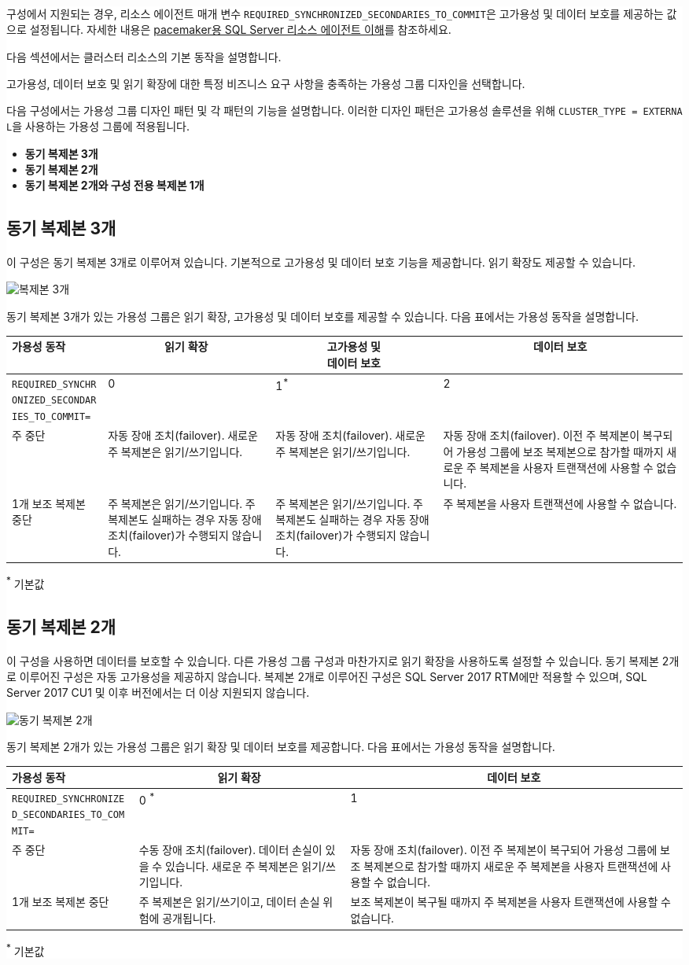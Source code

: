 구성에서 지원되는 경우, 리소스 에이전트 매개 변수 `REQUIRED_SYNCHRONIZED_SECONDARIES_TO_COMMIT`은 고가용성 및 데이터 보호를 제공하는 값으로 설정됩니다. 자세한 내용은 [pacemaker용 SQL Server 리소스 에이전트 이해](#pacemakerNotify)를 참조하세요.

다음 섹션에서는 클러스터 리소스의 기본 동작을 설명합니다. 

고가용성, 데이터 보호 및 읽기 확장에 대한 특정 비즈니스 요구 사항을 충족하는 가용성 그룹 디자인을 선택합니다.

다음 구성에서는 가용성 그룹 디자인 패턴 및 각 패턴의 기능을 설명합니다. 이러한 디자인 패턴은 고가용성 솔루션을 위해 `CLUSTER_TYPE = EXTERNAL`을 사용하는 가용성 그룹에 적용됩니다. 

- **동기 복제본 3개**
- **동기 복제본 2개**
- **동기 복제본 2개와 구성 전용 복제본 1개**

<a name="threeSynch"></a>

## <a name="three-synchronous-replicas"></a>동기 복제본 3개

이 구성은 동기 복제본 3개로 이루어져 있습니다. 기본적으로 고가용성 및 데이터 보호 기능을 제공합니다. 읽기 확장도 제공할 수 있습니다.

![복제본 3개][3]

동기 복제본 3개가 있는 가용성 그룹은 읽기 확장, 고가용성 및 데이터 보호를 제공할 수 있습니다. 다음 표에서는 가용성 동작을 설명합니다. 

|가용성 동작 |읽기 확장|고가용성 및 </br> 데이터 보호 | 데이터 보호|
|:---|---|---|---|
|`REQUIRED_SYNCHRONIZED_SECONDARIES_TO_COMMIT=`|0 |1<sup>\*</sup>|2|
|주 중단 |자동 장애 조치(failover). 새로운 주 복제본은 읽기/쓰기입니다. |자동 장애 조치(failover). 새로운 주 복제본은 읽기/쓰기입니다. |자동 장애 조치(failover). 이전 주 복제본이 복구되어 가용성 그룹에 보조 복제본으로 참가할 때까지 새로운 주 복제본을 사용자 트랜잭션에 사용할 수 없습니다. |
|1개 보조 복제본 중단  | 주 복제본은 읽기/쓰기입니다. 주 복제본도 실패하는 경우 자동 장애 조치(failover)가 수행되지 않습니다. |주 복제본은 읽기/쓰기입니다. 주 복제본도 실패하는 경우 자동 장애 조치(failover)가 수행되지 않습니다. | 주 복제본을 사용자 트랜잭션에 사용할 수 없습니다. |

<sup>\*</sup> 기본값

<a name="twoSynch"></a>

## <a name="two-synchronous-replicas"></a>동기 복제본 2개

이 구성을 사용하면 데이터를 보호할 수 있습니다. 다른 가용성 그룹 구성과 마찬가지로 읽기 확장을 사용하도록 설정할 수 있습니다. 동기 복제본 2개로 이루어진 구성은 자동 고가용성을 제공하지 않습니다. 복제본 2개로 이루어진 구성은 SQL Server 2017 RTM에만 적용할 수 있으며, SQL Server 2017 CU1 및 이후 버전에서는 더 이상 지원되지 않습니다.

![동기 복제본 2개][1]

동기 복제본 2개가 있는 가용성 그룹은 읽기 확장 및 데이터 보호를 제공합니다. 다음 표에서는 가용성 동작을 설명합니다. 

|가용성 동작 |읽기 확장 |데이터 보호|
|:---|---|---|
|`REQUIRED_SYNCHRONIZED_SECONDARIES_TO_COMMIT=`|0 <sup>\*</sup>|1|
|주 중단 | 수동 장애 조치(failover). 데이터 손실이 있을 수 있습니다. 새로운 주 복제본은 읽기/쓰기입니다.| 자동 장애 조치(failover). 이전 주 복제본이 복구되어 가용성 그룹에 보조 복제본으로 참가할 때까지 새로운 주 복제본을 사용자 트랜잭션에 사용할 수 없습니다.|
|1개 보조 복제본 중단  |주 복제본은 읽기/쓰기이고, 데이터 손실 위험에 공개됩니다. |보조 복제본이 복구될 때까지 주 복제본을 사용자 트랜잭션에 사용할 수 없습니다.|

<sup>\*</sup> 기본값


[1]: ./media/sql-server-linux-availability-group-ha/1-read-scale-out.png
[2]: ./media/sql-server-linux-availability-group-ha/2-configuration-only.png
[3]: ./media/sql-server-linux-availability-group-ha/3-three-replica.png
[4]: ./media/sql-server-linux-availability-group-ha/configuration-only-example.png